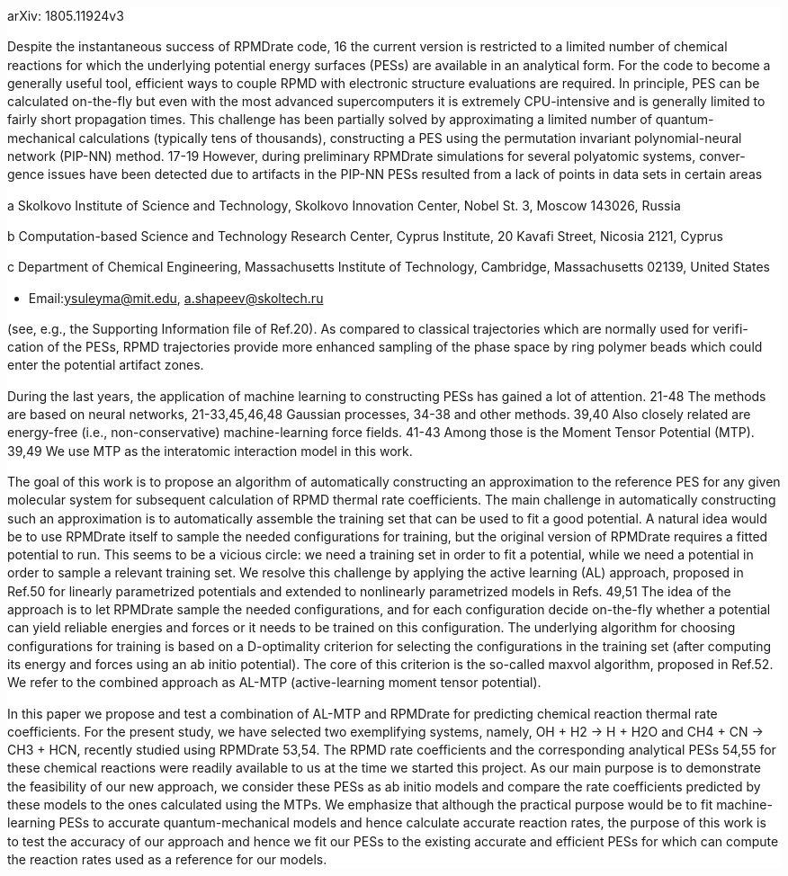 arXiv: 1805.11924v3

Despite the instantaneous success of RPMDrate code, 16 the current version is restricted to a limited number of chemical reactions for which the underlying potential energy surfaces (PESs) are available in an analytical form. For the code to become a generally useful tool, efficient ways to couple RPMD with electronic structure evaluations are required. In principle, PES can be calculated on-the-fly but even with the most advanced supercomputers it is extremely CPU-intensive and is generally limited to fairly short propagation times. This challenge has been partially solved by approximating a limited number of quantum- mechanical calculations (typically tens of thousands), constructing a PES using the permutation invariant polynomial-neural network (PIP-NN) method. 17-19 However, during preliminary RPMDrate simulations for several polyatomic systems, conver- gence issues have been detected due to artifacts in the PIP-NN PESs resulted from a lack of points in data sets in certain areas

a Skolkovo Institute of Science and Technology, Skolkovo Innovation Center, Nobel St. 3, Moscow 143026, Russia

b Computation-based Science and Technology Research Center, Cyprus Institute, 20 Kavafi Street, Nicosia 2121, Cyprus

c Department of Chemical Engineering, Massachusetts Institute of Technology, Cambridge, Massachusetts 02139, United States

* Email:ysuleyma@mit.edu, a.shapeev@skoltech.ru

(see, e.g., the Supporting Information file of Ref.20). As compared to classical trajectories which are normally used for verifi- cation of the PESs, RPMD trajectories provide more enhanced sampling of the phase space by ring polymer beads which could enter the potential artifact zones.

During the last years, the application of machine learning to constructing PESs has gained a lot of attention. 21-48 The methods are based on neural networks, 21-33,45,46,48 Gaussian processes, 34-38 and other methods. 39,40 Also closely related are energy-free (i.e., non-conservative) machine-learning force fields. 41-43 Among those is the Moment Tensor Potential (MTP). 39,49 We use MTP as the interatomic interaction model in this work.

The goal of this work is to propose an algorithm of automatically constructing an approximation to the reference PES for any given molecular system for subsequent calculation of RPMD thermal rate coefficients. The main challenge in automatically constructing such an approximation is to automatically assemble the training set that can be used to fit a good potential. A natural idea would be to use RPMDrate itself to sample the needed configurations for training, but the original version of RPMDrate requires a fitted potential to run. This seems to be a vicious circle: we need a training set in order to fit a potential, while we need a potential in order to sample a relevant training set. We resolve this challenge by applying the active learning (AL) approach, proposed in Ref.50 for linearly parametrized potentials and extended to nonlinearly parametrized models in Refs. 49,51 The idea of the approach is to let RPMDrate sample the needed configurations, and for each configuration decide on-the-fly whether a potential can yield reliable energies and forces or it needs to be trained on this configuration. The underlying algorithm for choosing configurations for training is based on a D-optimality criterion for selecting the configurations in the training set (after computing its energy and forces using an ab initio potential). The core of this criterion is the so-called maxvol algorithm, proposed in Ref.52. We refer to the combined approach as AL-MTP (active-learning moment tensor potential).

In this paper we propose and test a combination of AL-MTP and RPMDrate for predicting chemical reaction thermal rate coefficients. For the present study, we have selected two exemplifying systems, namely, OH + H2 -> H + H2O and CH4 + CN -> CH3 + HCN, recently studied using RPMDrate 53,54. The RPMD rate coefficients and the corresponding analytical PESs 54,55 for these chemical reactions were readily available to us at the time we started this project. As our main purpose is to demonstrate the feasibility of our new approach, we consider these PESs as ab initio models and compare the rate coefficients predicted by these models to the ones calculated using the MTPs. We emphasize that although the practical purpose would be to fit machine- learning PESs to accurate quantum-mechanical models and hence calculate accurate reaction rates, the purpose of this work is to test the accuracy of our approach and hence we fit our PESs to the existing accurate and efficient PESs for which can compute the reaction rates used as a reference for our models.
